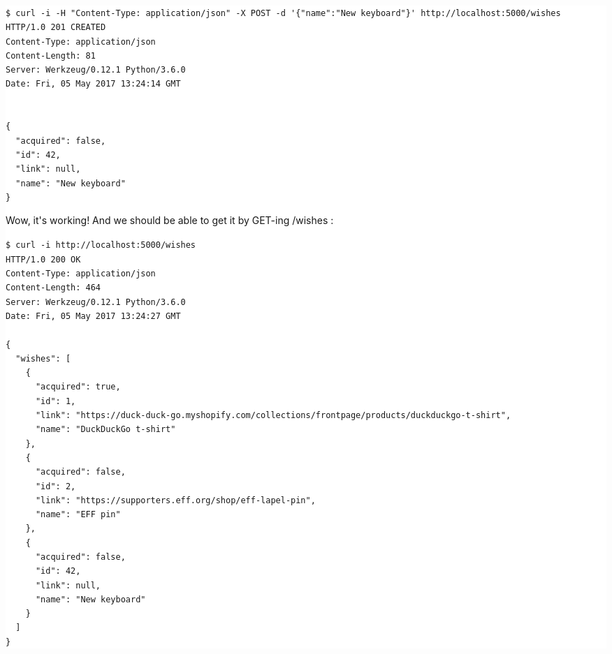 ```
$ curl -i -H "Content-Type: application/json" -X POST -d '{"name":"New keyboard"}' http://localhost:5000/wishes
HTTP/1.0 201 CREATED
Content-Type: application/json
Content-Length: 81
Server: Werkzeug/0.12.1 Python/3.6.0
Date: Fri, 05 May 2017 13:24:14 GMT


{
  "acquired": false,
  "id": 42,
  "link": null,
  "name": "New keyboard"
}

```

Wow, it's working! And we should be able to get it by GET-ing /wishes :

```
$ curl -i http://localhost:5000/wishes
HTTP/1.0 200 OK
Content-Type: application/json
Content-Length: 464
Server: Werkzeug/0.12.1 Python/3.6.0
Date: Fri, 05 May 2017 13:24:27 GMT

{
  "wishes": [
    {
      "acquired": true,
      "id": 1,
      "link": "https://duck-duck-go.myshopify.com/collections/frontpage/products/duckduckgo-t-shirt",
      "name": "DuckDuckGo t-shirt"
    },
    {
      "acquired": false,
      "id": 2,
      "link": "https://supporters.eff.org/shop/eff-lapel-pin",
      "name": "EFF pin"
    },
    {
      "acquired": false,
      "id": 42,
      "link": null,
      "name": "New keyboard"
    }
  ]
}
```
